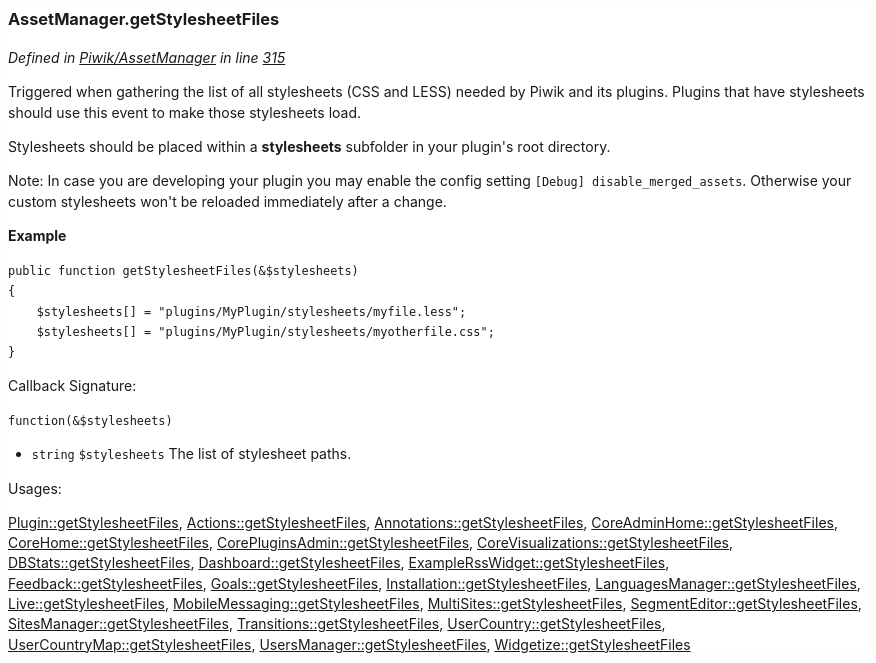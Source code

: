 
### AssetManager.getStylesheetFiles
_Defined in [Piwik/AssetManager](https://github.com/piwik/piwik/blob/2.0-b10/core/AssetManager.php) in line [315](https://github.com/piwik/piwik/blob/2.0-b10/core/AssetManager.php#L315)_

Triggered when gathering the list of all stylesheets (CSS and LESS) needed by Piwik and its plugins. Plugins that have stylesheets should use this event to make those stylesheets
load.

Stylesheets should be placed within a **stylesheets** subfolder in your plugin's
root directory.

Note: In case you are developing your plugin you may enable the config setting
`[Debug] disable_merged_assets`. Otherwise your custom stylesheets won't be
reloaded immediately after a change.

**Example**

    public function getStylesheetFiles(&$stylesheets)
    {
        $stylesheets[] = "plugins/MyPlugin/stylesheets/myfile.less";
        $stylesheets[] = "plugins/MyPlugin/stylesheets/myotherfile.css";
    }

Callback Signature:
<pre><code>function(&amp;$stylesheets)</code></pre>

- `string` `$stylesheets` The list of stylesheet paths.

Usages:

[Plugin::getStylesheetFiles](https://github.com/piwik/piwik/blob/2.0-b10/plugins/API/API.php#L730), [Actions::getStylesheetFiles](https://github.com/piwik/piwik/blob/2.0-b10/plugins/Actions/Actions.php#L53), [Annotations::getStylesheetFiles](https://github.com/piwik/piwik/blob/2.0-b10/plugins/Annotations/Annotations.php#L35), [CoreAdminHome::getStylesheetFiles](https://github.com/piwik/piwik/blob/2.0-b10/plugins/CoreAdminHome/CoreAdminHome.php#L69), [CoreHome::getStylesheetFiles](https://github.com/piwik/piwik/blob/2.0-b10/plugins/CoreHome/CoreHome.php#L43), [CorePluginsAdmin::getStylesheetFiles](https://github.com/piwik/piwik/blob/2.0-b10/plugins/CorePluginsAdmin/CorePluginsAdmin.php#L54), [CoreVisualizations::getStylesheetFiles](https://github.com/piwik/piwik/blob/2.0-b10/plugins/CoreVisualizations/CoreVisualizations.php#L49), [DBStats::getStylesheetFiles](https://github.com/piwik/piwik/blob/2.0-b10/plugins/DBStats/DBStats.php#L84), [Dashboard::getStylesheetFiles](https://github.com/piwik/piwik/blob/2.0-b10/plugins/Dashboard/Dashboard.php#L242), [ExampleRssWidget::getStylesheetFiles](https://github.com/piwik/piwik/blob/2.0-b10/plugins/ExampleRssWidget/ExampleRssWidget.php#L32), [Feedback::getStylesheetFiles](https://github.com/piwik/piwik/blob/2.0-b10/plugins/Feedback/Feedback.php#L48), [Goals::getStylesheetFiles](https://github.com/piwik/piwik/blob/2.0-b10/plugins/Goals/Goals.php#L450), [Installation::getStylesheetFiles](https://github.com/piwik/piwik/blob/2.0-b10/plugins/Installation/Installation.php#L92), [LanguagesManager::getStylesheetFiles](https://github.com/piwik/piwik/blob/2.0-b10/plugins/LanguagesManager/LanguagesManager.php#L58), [Live::getStylesheetFiles](https://github.com/piwik/piwik/blob/2.0-b10/plugins/Live/Live.php#L41), [MobileMessaging::getStylesheetFiles](https://github.com/piwik/piwik/blob/2.0-b10/plugins/MobileMessaging/MobileMessaging.php#L105), [MultiSites::getStylesheetFiles](https://github.com/piwik/piwik/blob/2.0-b10/plugins/MultiSites/MultiSites.php#L90), [SegmentEditor::getStylesheetFiles](https://github.com/piwik/piwik/blob/2.0-b10/plugins/SegmentEditor/SegmentEditor.php#L105), [SitesManager::getStylesheetFiles](https://github.com/piwik/piwik/blob/2.0-b10/plugins/SitesManager/SitesManager.php#L51), [Transitions::getStylesheetFiles](https://github.com/piwik/piwik/blob/2.0-b10/plugins/Transitions/Transitions.php#L31), [UserCountry::getStylesheetFiles](https://github.com/piwik/piwik/blob/2.0-b10/plugins/UserCountry/UserCountry.php#L73), [UserCountryMap::getStylesheetFiles](https://github.com/piwik/piwik/blob/2.0-b10/plugins/UserCountryMap/UserCountryMap.php#L77), [UsersManager::getStylesheetFiles](https://github.com/piwik/piwik/blob/2.0-b10/plugins/UsersManager/UsersManager.php#L87), [Widgetize::getStylesheetFiles](https://github.com/piwik/piwik/blob/2.0-b10/plugins/Widgetize/Widgetize.php#L54)
